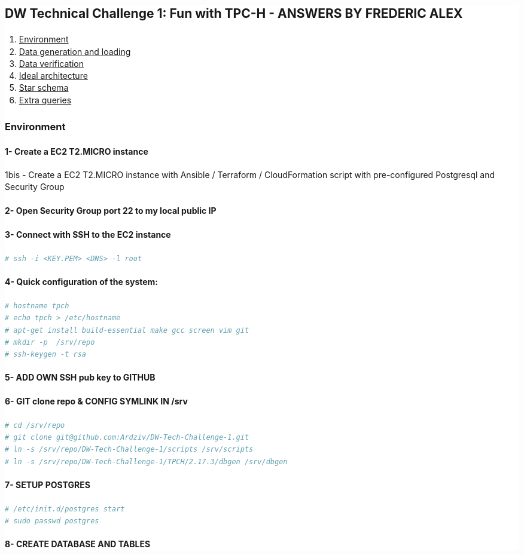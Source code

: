 ## DW Technical Challenge 1: Fun with TPC-H - ANSWERS BY FREDERIC ALEX

1. [Environment](#markdown-header-environment)
1. [Data generation and loading](#markdown-header-data-generation-and-loading)
1. [Data verification](#markdown-header-data-verification)
1. [Ideal architecture](#markdown-header-ideal-architecture)
1. [Star schema](#markdown-header-star-schema)
1. [Extra queries](#markdown-header-extra-queries)


### Environment

#### 1- Create a EC2 T2.MICRO instance

1bis - Create a EC2 T2.MICRO instance with Ansible / Terraform / CloudFormation script with pre-configured Postgresql and Security Group

#### 2- Open Security Group port 22 to my local public IP

#### 3- Connect with SSH to the EC2 instance

```sh
# ssh -i <KEY.PEM> <DNS> -l root
```

#### 4- Quick configuration of the system:

```sh
# hostname tpch
# echo tpch > /etc/hostname
# apt-get install build-essential make gcc screen vim git
# mkdir -p  /srv/repo
# ssh-keygen -t rsa
```

#### 5- ADD OWN SSH pub key to GITHUB

#### 6- GIT clone repo & CONFIG SYMLINK IN /srv

```sh
# cd /srv/repo
# git clone git@github.com:Ardziv/DW-Tech-Challenge-1.git
# ln -s /srv/repo/DW-Tech-Challenge-1/scripts /srv/scripts
# ln -s /srv/repo/DW-Tech-Challenge-1/TPCH/2.17.3/dbgen /srv/dbgen
```

#### 7- SETUP POSTGRES

```sh
# /etc/init.d/postgres start
# sudo passwd postgres
```

#### 8- CREATE DATABASE AND TABLES
